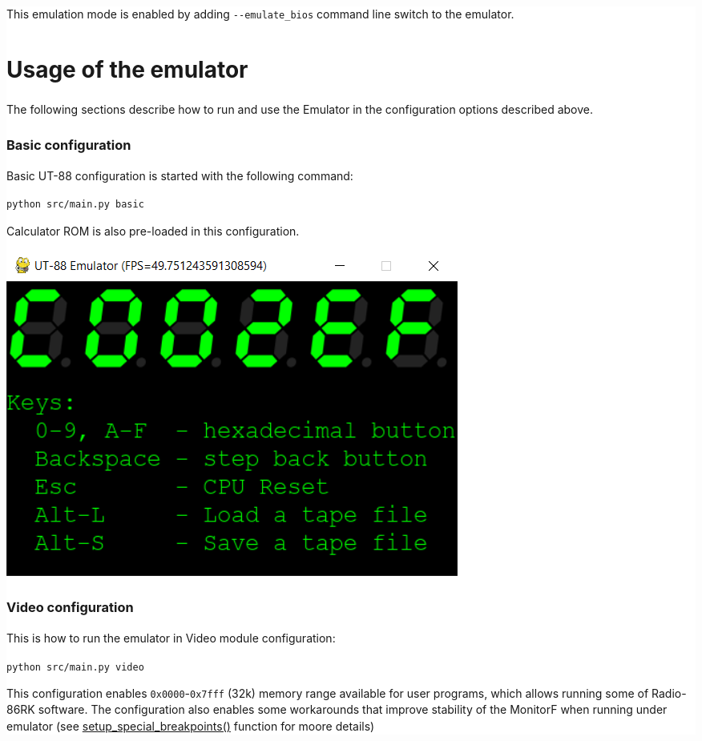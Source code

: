 This emulation mode is enabled by adding `--emulate_bios` command line switch to the emulator.


# Usage of the emulator

The following sections describe how to run and use the Emulator in the configuration options described above.

### Basic configuration

Basic UT-88 configuration is started with the following command:
```
python src/main.py basic
```

Calculator ROM is also pre-loaded in this configuration.

![](doc/images/basic.png)

### Video configuration

This is how to run the emulator in Video module configuration:
```
python src/main.py video
```

This configuration enables `0x0000`-`0x7fff` (32k) memory range available for user programs, which allows running some of Radio-86RK software. The configuration also enables some workarounds that improve stability of the MonitorF when running under emulator (see [setup_special_breakpoints()](src/main.py) function for moore details)
